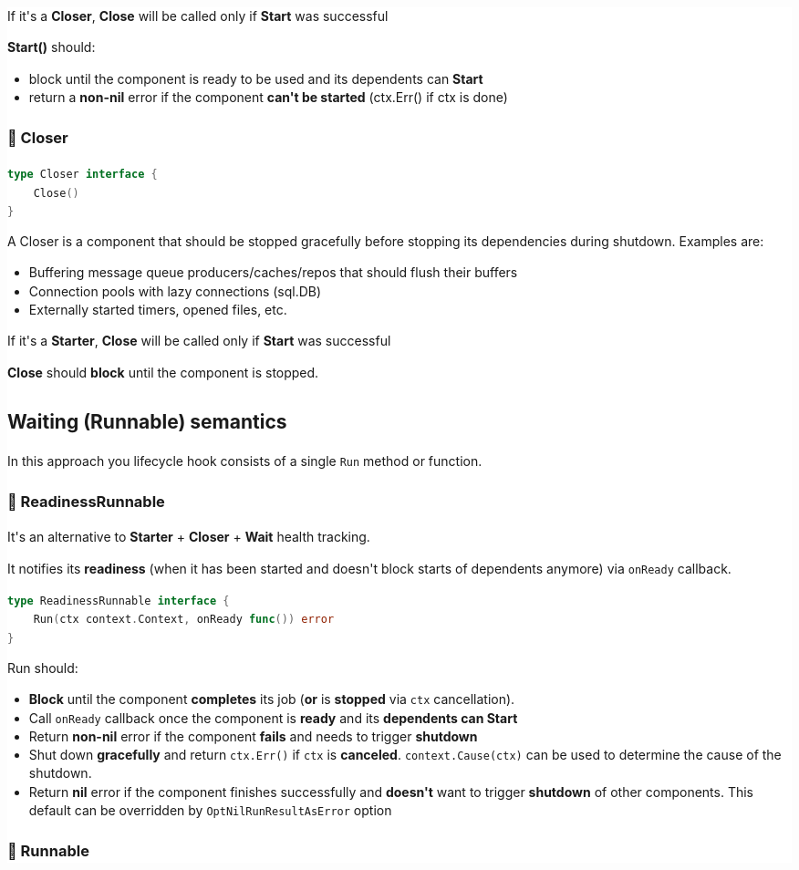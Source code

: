 If it's a **Closer**, **Close** will be called only if **Start** was successful

**Start()** should:
- block until the component is ready to be used and its dependents can **Start**
- return a **non-nil** error if the component **can't be started** (ctx.Err() if ctx is done)

### 🔹 Closer

```go
type Closer interface {
    Close()
}
```

A Closer is a component that should be stopped gracefully before stopping its dependencies during shutdown.
Examples are:
- Buffering message queue producers/caches/repos that should flush their buffers
- Connection pools with lazy connections (sql.DB)
- Externally started timers, opened files, etc.

If it's a **Starter**, **Close** will be called only if **Start** was successful

**Close** should **block** until the component is stopped.

## Waiting (Runnable) semantics

In this approach you lifecycle hook consists of a single `Run` method or function.

### 🔹 ReadinessRunnable

It's an alternative to **Starter** + **Closer** + **Wait** health tracking. 

It notifies its **readiness** (when it has been started and doesn't block starts of dependents anymore) via `onReady` callback.

```go
type ReadinessRunnable interface {
    Run(ctx context.Context, onReady func()) error
}
```

Run should:
- **Block** until the component **completes** its job (**or** is **stopped** via `ctx` cancellation).
- Call `onReady` callback once the component is **ready** and its **dependents can Start**
- Return **non-nil** error if the component **fails** and needs to trigger **shutdown**
- Shut down **gracefully** and return `ctx.Err()` if `ctx` is **canceled**. `context.Cause(ctx)` can be used to
  determine the cause of the shutdown.
- Return **nil** error if the component finishes successfully and **doesn't** want to trigger **shutdown**
  of other components. This default can be overridden by `OptNilRunResultAsError` option

### 🔹 Runnable
